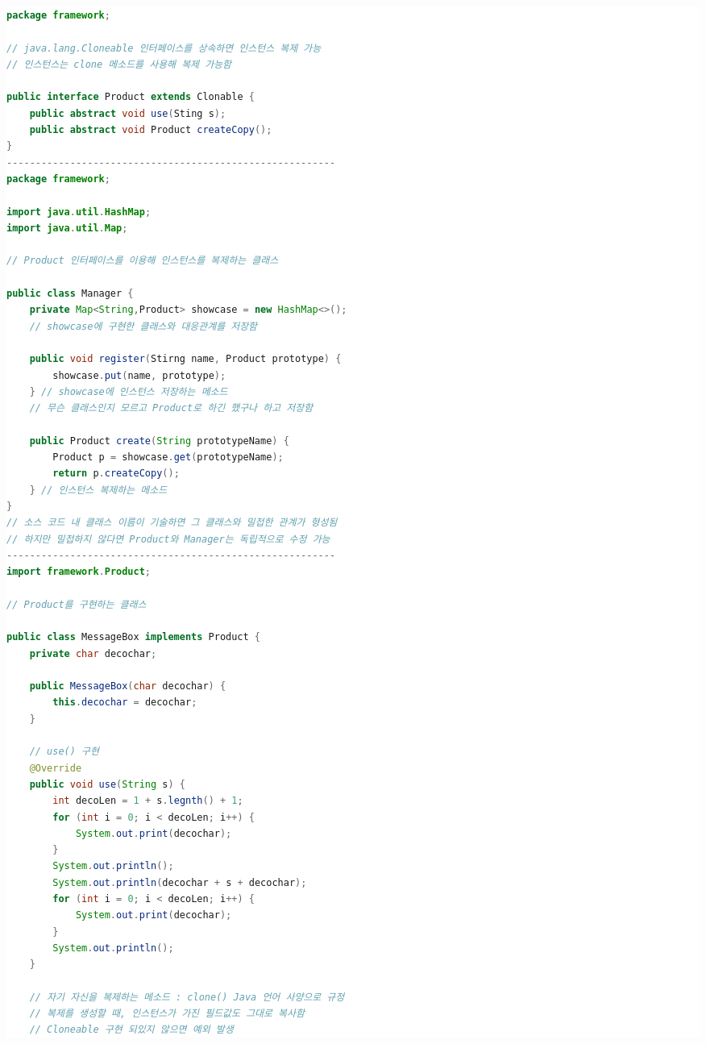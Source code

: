 ```java
package framework;

// java.lang.Cloneable 인터페이스를 상속하면 인스턴스 복제 가능
// 인스턴스는 clone 메소드를 사용해 복제 가능함

public interface Product extends Clonable {
	public abstract void use(Sting s);
	public abstract void Product createCopy();
}
---------------------------------------------------------
package framework;

import java.util.HashMap;
import java.util.Map;

// Product 인터페이스를 이용해 인스턴스를 복제하는 클래스

public class Manager {
	private Map<String,Product> showcase = new HashMap<>();
	// showcase에 구현한 클래스와 대응관계를 저장함
	
	public void register(Stirng name, Product prototype) {
		showcase.put(name, prototype);
	} // showcase에 인스턴스 저장하는 메소드
	// 무슨 클래스인지 모르고 Product로 하긴 했구나 하고 저장함

	public Product create(String prototypeName) {
		Product p = showcase.get(prototypeName);
		return p.createCopy();
	} // 인스턴스 복제하는 메소드
}
// 소스 코드 내 클래스 이름이 기술하면 그 클래스와 밀접한 관계가 형성됨
// 하지만 밀접하지 않다면 Product와 Manager는 독립적으로 수정 가능
---------------------------------------------------------
import framework.Product;

// Product를 구현하는 클래스

public class MessageBox implements Product {
	private char decochar;
	
	public MessageBox(char decochar) {
		this.decochar = decochar;
	}

	// use() 구현
	@Override
	public void use(String s) {
		int decoLen = 1 + s.legnth() + 1;
		for (int i = 0; i < decoLen; i++) {
			System.out.print(decochar);
		}
		System.out.println();
		System.out.println(decochar + s + decochar);
		for (int i = 0; i < decoLen; i++) {
			System.out.print(decochar);
		}
		System.out.println();
	}
	
	// 자기 자신을 복제하는 메소드 : clone() Java 언어 사양으로 규정
	// 복제를 생성할 때, 인스턴스가 가진 필드값도 그대로 복사함
	// Cloneable 구현 되있지 않으면 예외 발생
```
